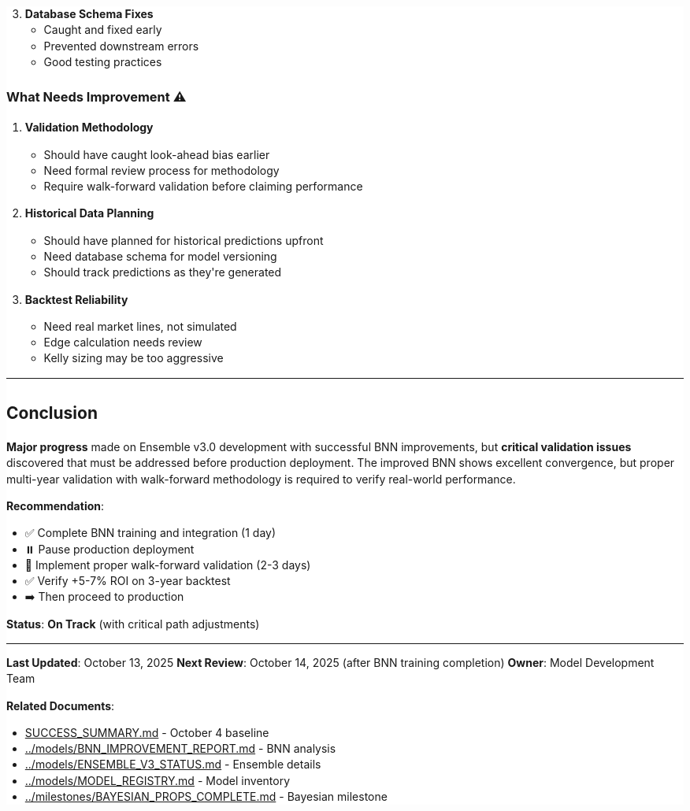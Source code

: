 3. **Database Schema Fixes**
   - Caught and fixed early
   - Prevented downstream errors
   - Good testing practices

### What Needs Improvement ⚠️

1. **Validation Methodology**
   - Should have caught look-ahead bias earlier
   - Need formal review process for methodology
   - Require walk-forward validation before claiming performance

2. **Historical Data Planning**
   - Should have planned for historical predictions upfront
   - Need database schema for model versioning
   - Should track predictions as they're generated

3. **Backtest Reliability**
   - Need real market lines, not simulated
   - Edge calculation needs review
   - Kelly sizing may be too aggressive

---

## Conclusion

**Major progress** made on Ensemble v3.0 development with successful BNN improvements, but **critical validation issues** discovered that must be addressed before production deployment. The improved BNN shows excellent convergence, but proper multi-year validation with walk-forward methodology is required to verify real-world performance.

**Recommendation**:
- ✅ Complete BNN training and integration (1 day)
- ⏸️ Pause production deployment
- 🔄 Implement proper walk-forward validation (2-3 days)
- ✅ Verify +5-7% ROI on 3-year backtest
- ➡️ Then proceed to production

**Status**: **On Track** (with critical path adjustments)

---

**Last Updated**: October 13, 2025
**Next Review**: October 14, 2025 (after BNN training completion)
**Owner**: Model Development Team

**Related Documents**:
- [SUCCESS_SUMMARY.md](SUCCESS_SUMMARY.md) - October 4 baseline
- [../models/BNN_IMPROVEMENT_REPORT.md](../models/BNN_IMPROVEMENT_REPORT.md) - BNN analysis
- [../models/ENSEMBLE_V3_STATUS.md](../models/ENSEMBLE_V3_STATUS.md) - Ensemble details
- [../models/MODEL_REGISTRY.md](../models/MODEL_REGISTRY.md) - Model inventory
- [../milestones/BAYESIAN_PROPS_COMPLETE.md](../milestones/BAYESIAN_PROPS_COMPLETE.md) - Bayesian milestone
